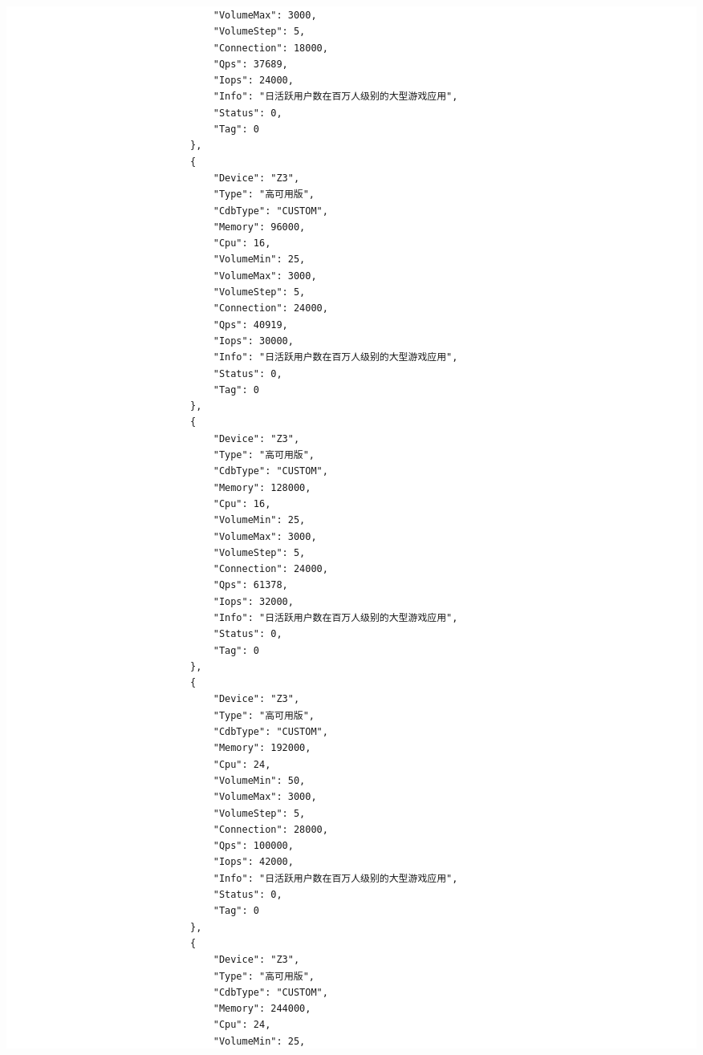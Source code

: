                                         "VolumeMax": 3000,
                                        "VolumeStep": 5,
                                        "Connection": 18000,
                                        "Qps": 37689,
                                        "Iops": 24000,
                                        "Info": "日活跃用户数在百万人级别的大型游戏应用",
                                        "Status": 0,
                                        "Tag": 0
                                    },
                                    {
                                        "Device": "Z3",
                                        "Type": "高可用版",
                                        "CdbType": "CUSTOM",
                                        "Memory": 96000,
                                        "Cpu": 16,
                                        "VolumeMin": 25,
                                        "VolumeMax": 3000,
                                        "VolumeStep": 5,
                                        "Connection": 24000,
                                        "Qps": 40919,
                                        "Iops": 30000,
                                        "Info": "日活跃用户数在百万人级别的大型游戏应用",
                                        "Status": 0,
                                        "Tag": 0
                                    },
                                    {
                                        "Device": "Z3",
                                        "Type": "高可用版",
                                        "CdbType": "CUSTOM",
                                        "Memory": 128000,
                                        "Cpu": 16,
                                        "VolumeMin": 25,
                                        "VolumeMax": 3000,
                                        "VolumeStep": 5,
                                        "Connection": 24000,
                                        "Qps": 61378,
                                        "Iops": 32000,
                                        "Info": "日活跃用户数在百万人级别的大型游戏应用",
                                        "Status": 0,
                                        "Tag": 0
                                    },
                                    {
                                        "Device": "Z3",
                                        "Type": "高可用版",
                                        "CdbType": "CUSTOM",
                                        "Memory": 192000,
                                        "Cpu": 24,
                                        "VolumeMin": 50,
                                        "VolumeMax": 3000,
                                        "VolumeStep": 5,
                                        "Connection": 28000,
                                        "Qps": 100000,
                                        "Iops": 42000,
                                        "Info": "日活跃用户数在百万人级别的大型游戏应用",
                                        "Status": 0,
                                        "Tag": 0
                                    },
                                    {
                                        "Device": "Z3",
                                        "Type": "高可用版",
                                        "CdbType": "CUSTOM",
                                        "Memory": 244000,
                                        "Cpu": 24,
                                        "VolumeMin": 25,